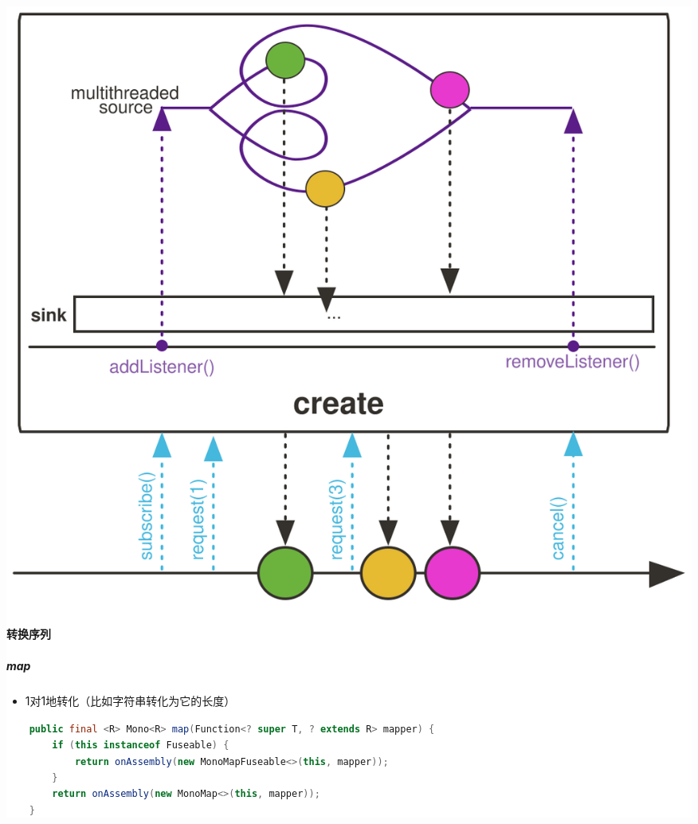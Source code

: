 ![](svg/createForFlux.svg)

#### 转换序列
##### map
- 1对1地转化（比如字符串转化为它的长度）
```java
    public final <R> Mono<R> map(Function<? super T, ? extends R> mapper) {
		if (this instanceof Fuseable) {
			return onAssembly(new MonoMapFuseable<>(this, mapper));
		}
		return onAssembly(new MonoMap<>(this, mapper));
	}
```